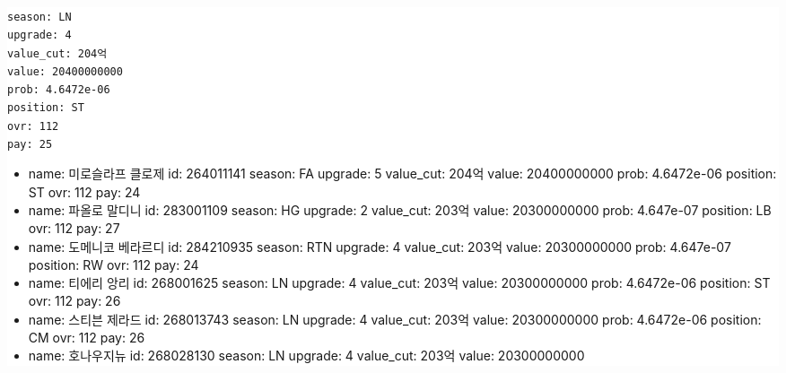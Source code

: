     season: LN
    upgrade: 4
    value_cut: 204억
    value: 20400000000
    prob: 4.6472e-06
    position: ST
    ovr: 112
    pay: 25
  - name: 미로슬라프 클로제
    id: 264011141
    season: FA
    upgrade: 5
    value_cut: 204억
    value: 20400000000
    prob: 4.6472e-06
    position: ST
    ovr: 112
    pay: 24
  - name: 파올로 말디니
    id: 283001109
    season: HG
    upgrade: 2
    value_cut: 203억
    value: 20300000000
    prob: 4.647e-07
    position: LB
    ovr: 112
    pay: 27
  - name: 도메니코 베라르디
    id: 284210935
    season: RTN
    upgrade: 4
    value_cut: 203억
    value: 20300000000
    prob: 4.647e-07
    position: RW
    ovr: 112
    pay: 24
  - name: 티에리 앙리
    id: 268001625
    season: LN
    upgrade: 4
    value_cut: 203억
    value: 20300000000
    prob: 4.6472e-06
    position: ST
    ovr: 112
    pay: 26
  - name: 스티븐 제라드
    id: 268013743
    season: LN
    upgrade: 4
    value_cut: 203억
    value: 20300000000
    prob: 4.6472e-06
    position: CM
    ovr: 112
    pay: 26
  - name: 호나우지뉴
    id: 268028130
    season: LN
    upgrade: 4
    value_cut: 203억
    value: 20300000000